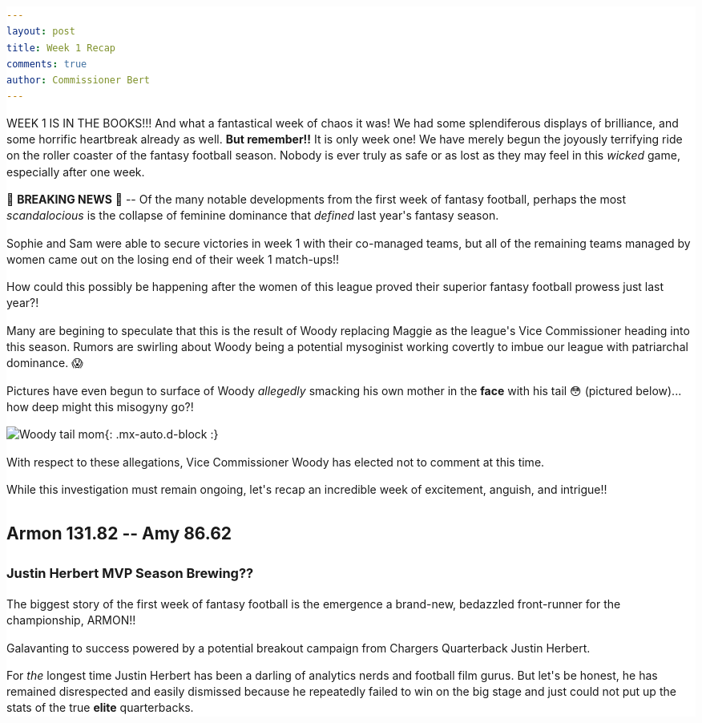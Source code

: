 ```yaml
---
layout: post
title: Week 1 Recap
comments: true
author: Commissioner Bert
---
```



WEEK 1 IS IN THE BOOKS!!! And what a fantastical week of chaos it was! We had some splendiferous displays of brilliance, and some horrific heartbreak already as well. 
**But remember!!** It is only week one! We have merely begun the joyously terrifying ride on the roller coaster of the fantasy football season. 
Nobody is ever truly as safe or as lost as they may feel in this _wicked_ game, especially after one week.

&#128680; **BREAKING NEWS** &#128680; -- Of the many notable developments from the first week of fantasy football, perhaps the most _scandalocious_ is the collapse of 
feminine dominance that _defined_ last year's fantasy season. 

Sophie and Sam were able to secure victories in week 1 with their co-managed teams, but all of the remaining teams managed by women 
came out on the losing end of their week 1 match-ups!!


How could this possibly be happening after the women of this league proved their superior fantasy football prowess just last year?! 

Many are begining to speculate that this is the result of Woody replacing Maggie as the league's Vice Commissioner heading into this season. 
Rumors are swirling about Woody being a potential mysoginist 
working covertly to imbue our league with patriarchal dominance. &#128561; 

Pictures have even begun to surface of Woody _allegedly_ smacking his own mother in the **face** with his tail &#128563; (pictured below)... 
how deep might this misogyny go?!

![Woody tail mom](https://al-pals.github.io/assets/img/woody_tail_mom.png){: .mx-auto.d-block :}

With respect to these allegations, Vice Commissioner Woody has elected not to comment at this time.

While this investigation must remain ongoing, let's recap an incredible week of excitement, anguish, and intrigue!!

## Armon 131.82 -- Amy 86.62

### Justin Herbert MVP Season Brewing??

The biggest story of the first week of fantasy football is the emergence a brand-new, bedazzled front-runner for the championship, ARMON!! 

Galavanting to success powered by a potential breakout campaign from Chargers Quarterback Justin Herbert. 

For _the_ longest time Justin Herbert has been a darling of analytics nerds and football film gurus. But let's be honest, he has remained disrespected and easily dismissed because he repeatedly 
failed to win on the big stage and just could not put up the stats of the true **elite** quarterbacks. 
